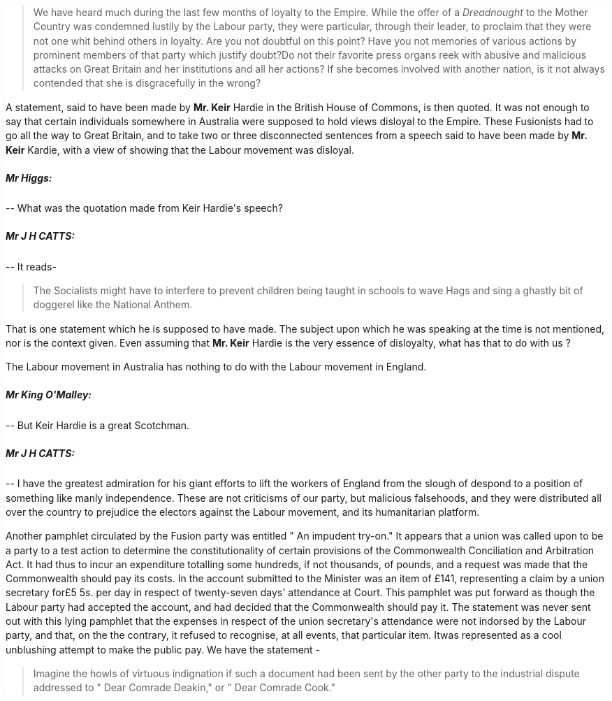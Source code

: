   >We have heard much during the last few months of loyalty to the Empire. While the offer of a  *Dreadnought*  to the Mother Country was condemned lustily by the Labour party, they were particular, through their leader, to proclaim that they were not one whit behind others in loyalty. Are you not doubtful on this point? Have you not memories of various actions by prominent members of that party which justify doubt?Do not their favorite press organs reek with abusive and malicious attacks on Great Britain and her institutions and all her actions? If she becomes involved with another nation, is it not always contended that she is disgracefully in the wrong? 

A statement, said to have been made by  **Mr. Keir**  Hardie in the British House of Commons, is then quoted. It was not enough to say that certain individuals somewhere in Australia were supposed to hold views disloyal to the Empire. These Fusionists had to go all the way to Great Britain, and to take two or three disconnected sentences from a speech said to have been made by  **Mr. Keir**  Kardie, with a view of showing that the Labour movement was disloyal. 

##### Mr Higgs:

--  What was the quotation made from Keir Hardie's speech? 

##### Mr J H CATTS:

-- It reads- 

  >The Socialists might have to interfere to prevent children being taught in schools to wave Hags and sing a ghastly bit of doggerel like the National Anthem. 

That is one statement which he is supposed to have made. The subject upon which he was speaking at the time is not mentioned, nor is the context given. Even assuming that  **Mr. Keir**  Hardie is the very essence of disloyalty, what has that to do with us ? 

The Labour movement  in  Australia has nothing to do with the Labour movement in England. 

##### Mr King O'Malley:

--  But Keir Hardie is a great Scotchman. 

##### Mr J H CATTS:

-- I have the greatest admiration for his giant efforts to lift the workers of England from the slough of despond to a position of something like manly independence. These are not criticisms of our party, but malicious falsehoods, and they were distributed all over the country to prejudice the electors against the Labour movement, and its humanitarian platform. 

Another pamphlet circulated by the Fusion party was entitled " An impudent try-on." It appears that a union was called upon to be a party to a test action to determine the constitutionality of certain provisions of the Commonwealth Conciliation and Arbitration Act. It had thus to incur an expenditure totalling some hundreds, if not thousands, of pounds, and a request was made that the Commonwealth should pay its costs. In the account submitted to the Minister was an item of  £141,  representing a claim by a union secretary for£5 5s. per day in respect of twenty-seven days' attendance at Court. This pamphlet was put forward as though the Labour party had accepted the account, and had decided that the Commonwealth should pay it. The statement was never sent out with this lying pamphlet that the expenses in respect of the union secretary's attendance were not indorsed by the Labour party, and that, on the the contrary, it refused to recognise, at all events, that particular item. Itwas represented as a cool unblushing attempt to make the public pay. We have the statement - 

  >Imagine the howls of virtuous indignation if such a document had been sent by the other party to the industrial dispute addressed to " Dear Comrade Deakin," or " Dear Comrade Cook." 
